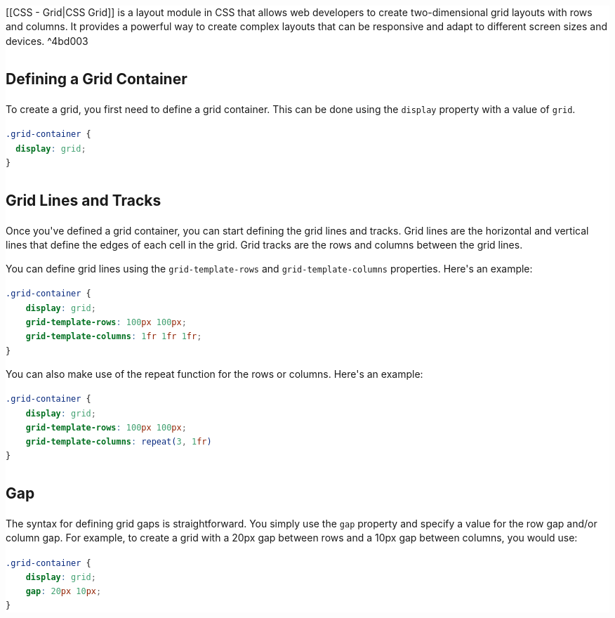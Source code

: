 
[[CSS - Grid|CSS Grid]] is a layout module in CSS that allows web developers to create two-dimensional grid layouts with rows and columns. It provides a powerful way to create complex layouts that can be responsive and adapt to different screen sizes and devices. ^4bd003


## Defining a Grid Container

To create a grid, you first need to define a grid container. This can be done using the `display` property with a value of `grid`.

```CSS
.grid-container {
  display: grid;
}
```

## Grid Lines and Tracks

Once you've defined a grid container, you can start defining the grid lines and tracks. Grid lines are the horizontal and vertical lines that define the edges of each cell in the grid. Grid tracks are the rows and columns between the grid lines.

You can define grid lines using the `grid-template-rows` and `grid-template-columns` properties. Here's an example:

```CSS
.grid-container { 
	display: grid; 
	grid-template-rows: 100px 100px; 
	grid-template-columns: 1fr 1fr 1fr; 
}
```

You can also make use of the repeat function for the rows or columns.
Here's an example:
```CSS
.grid-container { 
	display: grid; 
	grid-template-rows: 100px 100px; 
	grid-template-columns: repeat(3, 1fr) 
}
```

## Gap

The syntax for defining grid gaps is straightforward. You simply use the `gap` property and specify a value for the row gap and/or column gap. For example, to create a grid with a 20px gap between rows and a 10px gap between columns, you would use:

```CSS
.grid-container { 
	display: grid; 
	gap: 20px 10px; 
}
```
